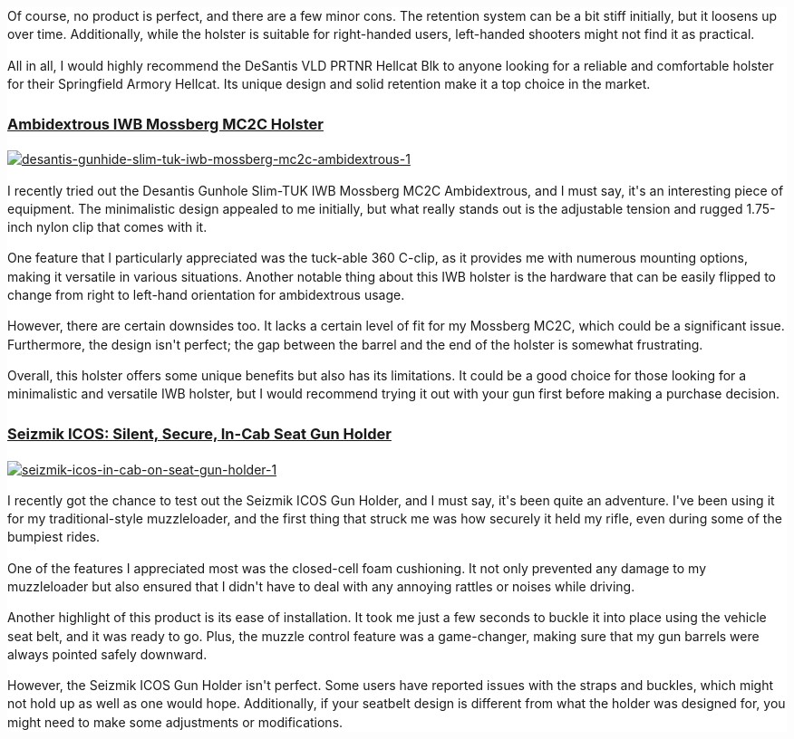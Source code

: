 Of course, no product is perfect, and there are a few minor cons. The retention system can be a bit stiff initially, but it loosens up over time. Additionally, while the holster is suitable for right-handed users, left-handed shooters might not find it as practical.

All in all, I would highly recommend the DeSantis VLD PRTNR Hellcat Blk to anyone looking for a reliable and comfortable holster for their Springfield Armory Hellcat. Its unique design and solid retention make it a top choice in the market.

### [Ambidextrous IWB Mossberg MC2C Holster](https://serp.ly/@universityofguns/amazon/motorcycle-shotgun-holsters?utm_source=universityofguns&utm_medium=organic&utm_campaign=website)

<div class="image"><a href="https://serp.ly/@universityofguns/amazon/motorcycle-shotgun-holsters?utm_source=universityofguns&utm_medium=organic&utm_campaign=website"><img alt="desantis-gunhide-slim-tuk-iwb-mossberg-mc2c-ambidextrous-1" src="https://imagedelivery.net/vy2bglCGN6hEeWOnSe2c7A/desantis-gunhide-slim-tuk-iwb-mossberg-mc2c-ambidextrous-1/public"/></a></div>

I recently tried out the Desantis Gunhole Slim-TUK IWB Mossberg MC2C Ambidextrous, and I must say, it's an interesting piece of equipment. The minimalistic design appealed to me initially, but what really stands out is the adjustable tension and rugged 1.75-inch nylon clip that comes with it.

One feature that I particularly appreciated was the tuck-able 360 C-clip, as it provides me with numerous mounting options, making it versatile in various situations. Another notable thing about this IWB holster is the hardware that can be easily flipped to change from right to left-hand orientation for ambidextrous usage.

However, there are certain downsides too. It lacks a certain level of fit for my Mossberg MC2C, which could be a significant issue. Furthermore, the design isn't perfect; the gap between the barrel and the end of the holster is somewhat frustrating.

Overall, this holster offers some unique benefits but also has its limitations. It could be a good choice for those looking for a minimalistic and versatile IWB holster, but I would recommend trying it out with your gun first before making a purchase decision.

### [Seizmik ICOS: Silent, Secure, In-Cab Seat Gun Holder](https://serp.ly/@universityofguns/amazon/motorcycle-shotgun-holsters?utm_source=universityofguns&utm_medium=organic&utm_campaign=website)

<div class="image"><a href="https://serp.ly/@universityofguns/amazon/motorcycle-shotgun-holsters?utm_source=universityofguns&utm_medium=organic&utm_campaign=website"><img alt="seizmik-icos-in-cab-on-seat-gun-holder-1" src="https://imagedelivery.net/vy2bglCGN6hEeWOnSe2c7A/seizmik-icos-in-cab-on-seat-gun-holder-1/public"/></a></div>

I recently got the chance to test out the Seizmik ICOS Gun Holder, and I must say, it's been quite an adventure. I've been using it for my traditional-style muzzleloader, and the first thing that struck me was how securely it held my rifle, even during some of the bumpiest rides.

One of the features I appreciated most was the closed-cell foam cushioning. It not only prevented any damage to my muzzleloader but also ensured that I didn't have to deal with any annoying rattles or noises while driving.

Another highlight of this product is its ease of installation. It took me just a few seconds to buckle it into place using the vehicle seat belt, and it was ready to go. Plus, the muzzle control feature was a game-changer, making sure that my gun barrels were always pointed safely downward.

However, the Seizmik ICOS Gun Holder isn't perfect. Some users have reported issues with the straps and buckles, which might not hold up as well as one would hope. Additionally, if your seatbelt design is different from what the holder was designed for, you might need to make some adjustments or modifications.
